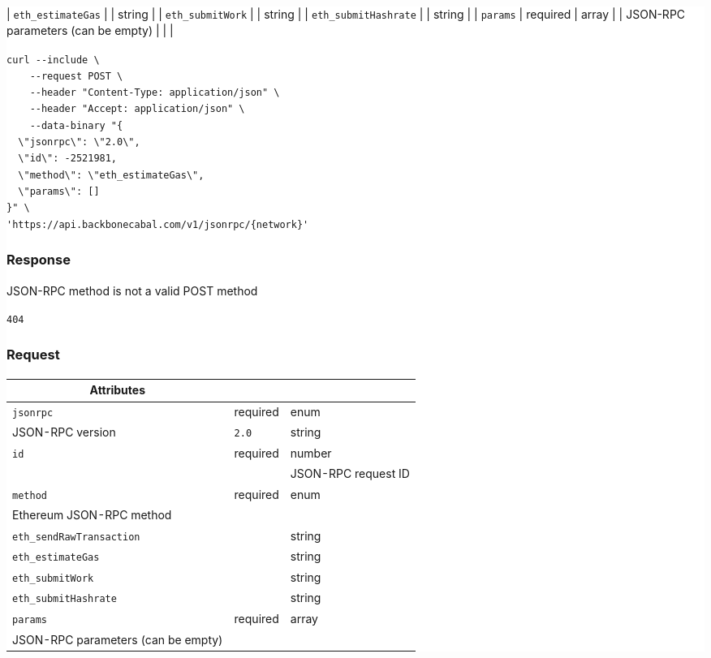 | `eth_estimateGas`                  |          | string              |
| `eth_submitWork`                   |          | string              |
| `eth_submitHashrate`               |          | string              |
| `params`                           | required | array               |
| JSON-RPC parameters (can be empty) |          |                     |

```
curl --include \
    --request POST \
    --header "Content-Type: application/json" \
    --header "Accept: application/json" \
    --data-binary "{
  \"jsonrpc\": \"2.0\",
  \"id\": -2521981,
  \"method\": \"eth_estimateGas\",
  \"params\": []
}" \
'https://api.backbonecabal.com/v1/jsonrpc/{network}'
```

### Response

JSON-RPC method is not a valid POST method

`404`

### Request

| Attributes                         |          |                     |
| ---------------------------------- | -------- | ------------------- |
| `jsonrpc`                          | required | enum                |
| JSON-RPC version                   | `2.0`    | string              |
| `id`                               | required | number              |
|                                    |          | JSON-RPC request ID |
| `method`                           | required | enum                |
| Ethereum JSON-RPC method           |          |                     |
| `eth_sendRawTransaction`           |          | string              |
| `eth_estimateGas`                  |          | string              |
| `eth_submitWork`                   |          | string              |
| `eth_submitHashrate`               |          | string              |
| `params`                           | required | array               |
| JSON-RPC parameters (can be empty) |          |                     |
